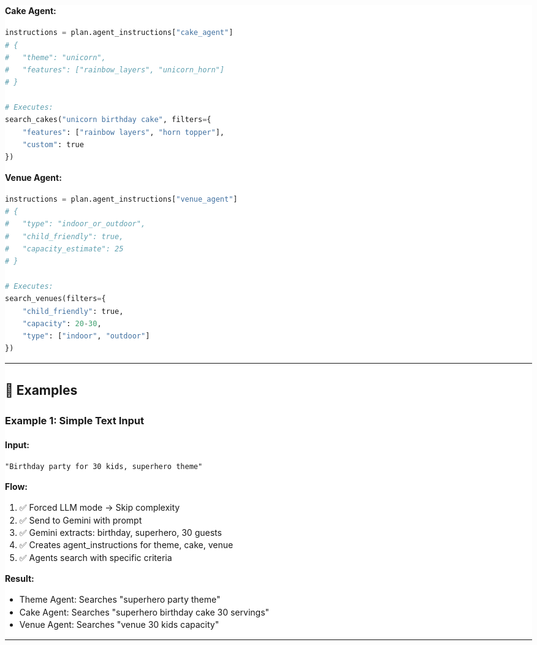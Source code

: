 **Cake Agent:**
```python
instructions = plan.agent_instructions["cake_agent"]
# {
#   "theme": "unicorn",
#   "features": ["rainbow_layers", "unicorn_horn"]
# }

# Executes:
search_cakes("unicorn birthday cake", filters={
    "features": ["rainbow layers", "horn topper"],
    "custom": true
})
```

**Venue Agent:**
```python
instructions = plan.agent_instructions["venue_agent"]
# {
#   "type": "indoor_or_outdoor",
#   "child_friendly": true,
#   "capacity_estimate": 25
# }

# Executes:
search_venues(filters={
    "child_friendly": true,
    "capacity": 20-30,
    "type": ["indoor", "outdoor"]
})
```

---

## 📝 Examples

### Example 1: Simple Text Input

**Input:**
```
"Birthday party for 30 kids, superhero theme"
```

**Flow:**
1. ✅ Forced LLM mode → Skip complexity
2. ✅ Send to Gemini with prompt
3. ✅ Gemini extracts: birthday, superhero, 30 guests
4. ✅ Creates agent_instructions for theme, cake, venue
5. ✅ Agents search with specific criteria

**Result:**
- Theme Agent: Searches "superhero party theme"
- Cake Agent: Searches "superhero birthday cake 30 servings"
- Venue Agent: Searches "venue 30 kids capacity"

---